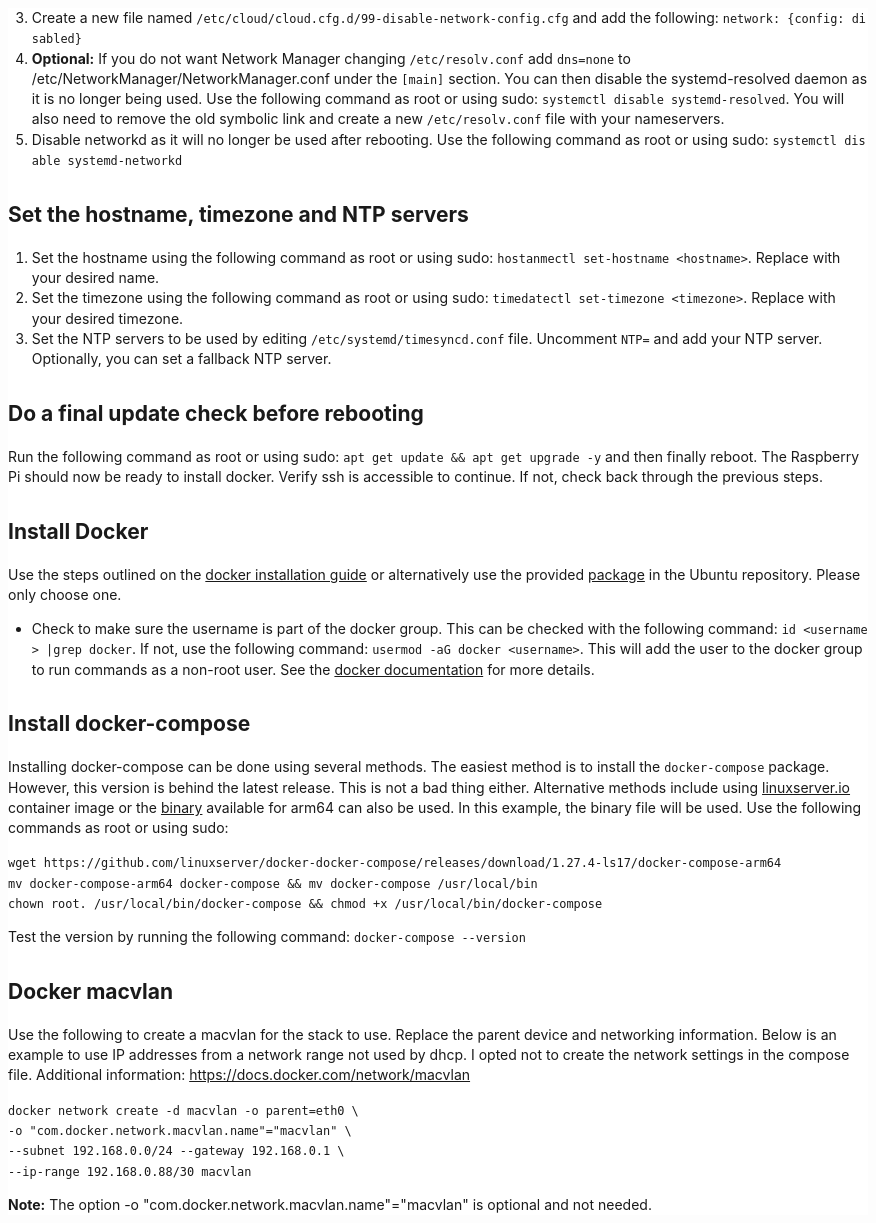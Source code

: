 
3. Create a new file named `/etc/cloud/cloud.cfg.d/99-disable-network-config.cfg` and add the following: `network: {config: disabled}`
4. **Optional:** If you do not want Network Manager changing `/etc/resolv.conf` add `dns=none` to /etc/NetworkManager/NetworkManager.conf under the `[main]` section. You can then disable the systemd-resolved daemon as it is no longer being used. Use the following command as root or using sudo: `systemctl disable systemd-resolved`. You will also need to remove the old symbolic link and create a new `/etc/resolv.conf` file with your nameservers.
5. Disable networkd as it will no longer be used after rebooting. Use the following command as root or using sudo: `systemctl disable systemd-networkd`

## Set the hostname, timezone and NTP servers
1. Set the hostname using the following command as root or using sudo: `hostanmectl set-hostname <hostname>`. Replace <hostname> with your desired name.
2. Set the timezone using the following command as root or using sudo: `timedatectl set-timezone <timezone>`. Replace <timezone> with your desired timezone.
3. Set the NTP servers to be used by editing `/etc/systemd/timesyncd.conf` file. Uncomment `NTP=` and add your NTP server. Optionally, you can set a fallback NTP server.

## Do a final update check before rebooting
Run the following command as root or using sudo: `apt get update && apt get upgrade -y` and then finally reboot. The Raspberry Pi should now be ready to install docker. Verify ssh is accessible to continue. If not, check back through the previous steps.

## Install Docker
Use the steps outlined on the [docker installation guide](https://docs.docker.com/engine/install/ubuntu/) or alternatively use the provided [package](https://packages.ubuntu.com/focal/docker.io) in the Ubuntu repository. Please only choose one.
  - Check to make sure the username is part of the docker group. This can be checked with the following command: `id <username> |grep docker`. If not, use the following command: `usermod -aG docker <username>`. This will add the user to the docker group to run commands as a non-root user. See the [docker documentation](https://docs.docker.com/engine/install/linux-postinstall/) for more details.

## Install docker-compose
Installing docker-compose can be done using several methods. The easiest method is to install the `docker-compose` package. However, this version is behind the latest release. This is not a bad thing either. Alternative methods include using [linuxserver.io](https://hub.docker.com/r/linuxserver/docker-compose) container image or the [binary](https://github.com/linuxserver/docker-docker-compose) available for arm64 can also be used. In this example, the binary file will be used. Use the following commands as root or using sudo:
```
wget https://github.com/linuxserver/docker-docker-compose/releases/download/1.27.4-ls17/docker-compose-arm64
mv docker-compose-arm64 docker-compose && mv docker-compose /usr/local/bin
chown root. /usr/local/bin/docker-compose && chmod +x /usr/local/bin/docker-compose
```
Test the version by running the following command: `docker-compose --version`

## Docker macvlan
Use the following to create a macvlan for the stack to use. Replace the parent
device and networking information. Below is an example to use IP addresses from
a network range not used by dhcp. I opted not to create the network settings
in the compose file. Additional information: https://docs.docker.com/network/macvlan
```
docker network create -d macvlan -o parent=eth0 \
-o "com.docker.network.macvlan.name"="macvlan" \
--subnet 192.168.0.0/24 --gateway 192.168.0.1 \
--ip-range 192.168.0.88/30 macvlan
```
**Note:** The option -o "com.docker.network.macvlan.name"="macvlan" is optional and not needed.
